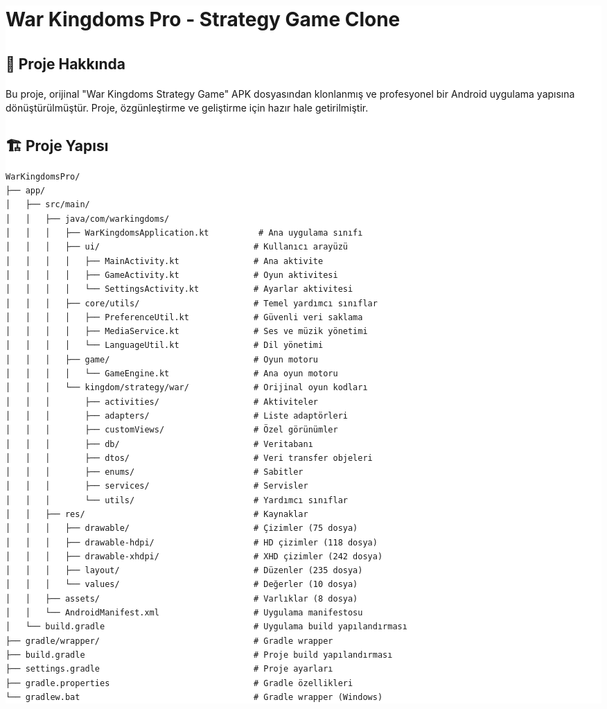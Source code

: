 # War Kingdoms Pro - Strategy Game Clone

## 📱 Proje Hakkında

Bu proje, orijinal "War Kingdoms Strategy Game" APK dosyasından klonlanmış ve profesyonel bir Android uygulama yapısına dönüştürülmüştür. Proje, özgünleştirme ve geliştirme için hazır hale getirilmiştir.

## 🏗️ Proje Yapısı

```
WarKingdomsPro/
├── app/
│   ├── src/main/
│   │   ├── java/com/warkingdoms/
│   │   │   ├── WarKingdomsApplication.kt          # Ana uygulama sınıfı
│   │   │   ├── ui/                               # Kullanıcı arayüzü
│   │   │   │   ├── MainActivity.kt               # Ana aktivite
│   │   │   │   ├── GameActivity.kt               # Oyun aktivitesi
│   │   │   │   └── SettingsActivity.kt           # Ayarlar aktivitesi
│   │   │   ├── core/utils/                       # Temel yardımcı sınıflar
│   │   │   │   ├── PreferenceUtil.kt             # Güvenli veri saklama
│   │   │   │   ├── MediaService.kt               # Ses ve müzik yönetimi
│   │   │   │   └── LanguageUtil.kt               # Dil yönetimi
│   │   │   ├── game/                             # Oyun motoru
│   │   │   │   └── GameEngine.kt                 # Ana oyun motoru
│   │   │   └── kingdom/strategy/war/             # Orijinal oyun kodları
│   │   │       ├── activities/                   # Aktiviteler
│   │   │       ├── adapters/                     # Liste adaptörleri
│   │   │       ├── customViews/                  # Özel görünümler
│   │   │       ├── db/                           # Veritabanı
│   │   │       ├── dtos/                         # Veri transfer objeleri
│   │   │       ├── enums/                        # Sabitler
│   │   │       ├── services/                     # Servisler
│   │   │       └── utils/                        # Yardımcı sınıflar
│   │   ├── res/                                  # Kaynaklar
│   │   │   ├── drawable/                         # Çizimler (75 dosya)
│   │   │   ├── drawable-hdpi/                    # HD çizimler (118 dosya)
│   │   │   ├── drawable-xhdpi/                   # XHD çizimler (242 dosya)
│   │   │   ├── layout/                           # Düzenler (235 dosya)
│   │   │   └── values/                           # Değerler (10 dosya)
│   │   ├── assets/                               # Varlıklar (8 dosya)
│   │   └── AndroidManifest.xml                   # Uygulama manifestosu
│   └── build.gradle                              # Uygulama build yapılandırması
├── gradle/wrapper/                               # Gradle wrapper
├── build.gradle                                  # Proje build yapılandırması
├── settings.gradle                               # Proje ayarları
├── gradle.properties                             # Gradle özellikleri
└── gradlew.bat                                   # Gradle wrapper (Windows)
```
